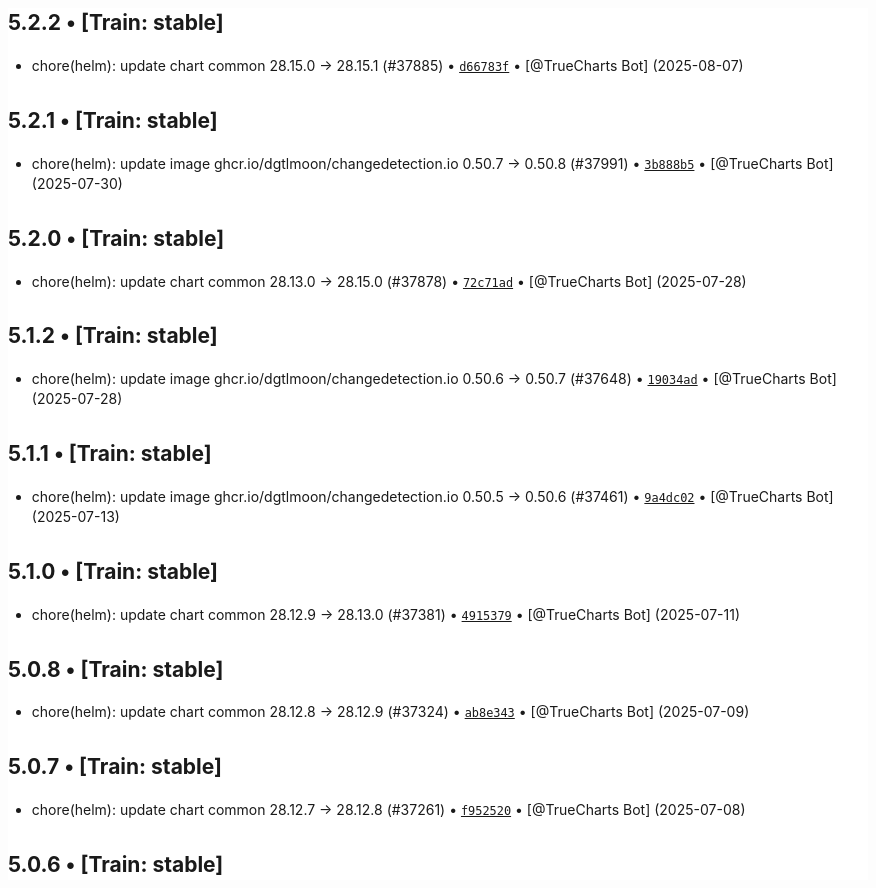 ## 5.2.2 • [Train: stable]

- chore(helm): update chart common 28.15.0 → 28.15.1 (#37885) • [`d66783f`](https://github.com/trueforge-org/truecharts/commit/d66783f56bbe966e791c9fecb02b06f646a25bde) • [@TrueCharts Bot] (2025-08-07)

## 5.2.1 • [Train: stable]

- chore(helm): update image ghcr.io/dgtlmoon/changedetection.io 0.50.7 → 0.50.8 (#37991) • [`3b888b5`](https://github.com/trueforge-org/truecharts/commit/3b888b59e448f8c72a4ee40ae8d02a93246257c9) • [@TrueCharts Bot] (2025-07-30)

## 5.2.0 • [Train: stable]

- chore(helm): update chart common 28.13.0 → 28.15.0 (#37878) • [`72c71ad`](https://github.com/trueforge-org/truecharts/commit/72c71ad4c4326809ff4495e95f4d57131da26f0b) • [@TrueCharts Bot] (2025-07-28)

## 5.1.2 • [Train: stable]

- chore(helm): update image ghcr.io/dgtlmoon/changedetection.io 0.50.6 → 0.50.7 (#37648) • [`19034ad`](https://github.com/trueforge-org/truecharts/commit/19034adb2a45cd8ffb9452294611bafc0a856597) • [@TrueCharts Bot] (2025-07-28)

## 5.1.1 • [Train: stable]

- chore(helm): update image ghcr.io/dgtlmoon/changedetection.io 0.50.5 → 0.50.6 (#37461) • [`9a4dc02`](https://github.com/trueforge-org/truecharts/commit/9a4dc0270c685746e36a99ca829a623c252a210f) • [@TrueCharts Bot] (2025-07-13)

## 5.1.0 • [Train: stable]

- chore(helm): update chart common 28.12.9 → 28.13.0 (#37381) • [`4915379`](https://github.com/trueforge-org/truecharts/commit/49153793dc226b9a31ca78eaa3c4b1eb22e0b6ac) • [@TrueCharts Bot] (2025-07-11)

## 5.0.8 • [Train: stable]

- chore(helm): update chart common 28.12.8 → 28.12.9 (#37324) • [`ab8e343`](https://github.com/trueforge-org/truecharts/commit/ab8e343c9722a08f00bad81da1f919e9627fb65b) • [@TrueCharts Bot] (2025-07-09)

## 5.0.7 • [Train: stable]

- chore(helm): update chart common 28.12.7 → 28.12.8 (#37261) • [`f952520`](https://github.com/trueforge-org/truecharts/commit/f9525209118e9c200c8ec6456edf262ccb1dff21) • [@TrueCharts Bot] (2025-07-08)

## 5.0.6 • [Train: stable]
